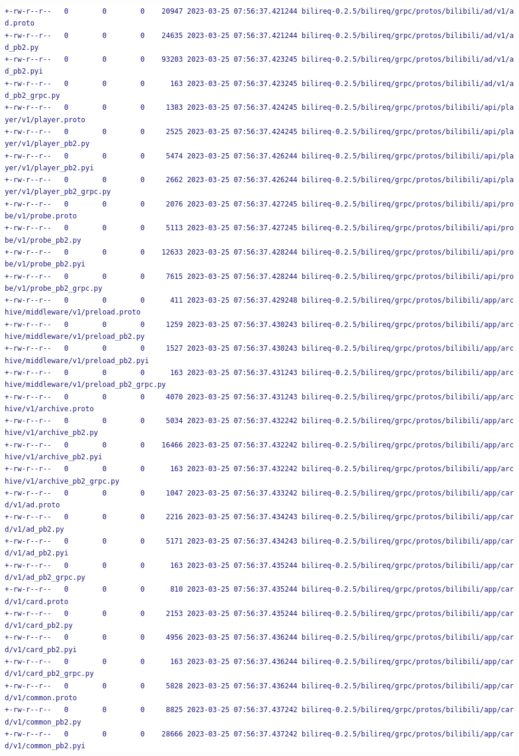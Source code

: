 ```diff
+-rw-r--r--   0        0        0    20947 2023-03-25 07:56:37.421244 bilireq-0.2.5/bilireq/grpc/protos/bilibili/ad/v1/ad.proto
+-rw-r--r--   0        0        0    24635 2023-03-25 07:56:37.421244 bilireq-0.2.5/bilireq/grpc/protos/bilibili/ad/v1/ad_pb2.py
+-rw-r--r--   0        0        0    93203 2023-03-25 07:56:37.423245 bilireq-0.2.5/bilireq/grpc/protos/bilibili/ad/v1/ad_pb2.pyi
+-rw-r--r--   0        0        0      163 2023-03-25 07:56:37.423245 bilireq-0.2.5/bilireq/grpc/protos/bilibili/ad/v1/ad_pb2_grpc.py
+-rw-r--r--   0        0        0     1383 2023-03-25 07:56:37.424245 bilireq-0.2.5/bilireq/grpc/protos/bilibili/api/player/v1/player.proto
+-rw-r--r--   0        0        0     2525 2023-03-25 07:56:37.424245 bilireq-0.2.5/bilireq/grpc/protos/bilibili/api/player/v1/player_pb2.py
+-rw-r--r--   0        0        0     5474 2023-03-25 07:56:37.426244 bilireq-0.2.5/bilireq/grpc/protos/bilibili/api/player/v1/player_pb2.pyi
+-rw-r--r--   0        0        0     2662 2023-03-25 07:56:37.426244 bilireq-0.2.5/bilireq/grpc/protos/bilibili/api/player/v1/player_pb2_grpc.py
+-rw-r--r--   0        0        0     2076 2023-03-25 07:56:37.427245 bilireq-0.2.5/bilireq/grpc/protos/bilibili/api/probe/v1/probe.proto
+-rw-r--r--   0        0        0     5113 2023-03-25 07:56:37.427245 bilireq-0.2.5/bilireq/grpc/protos/bilibili/api/probe/v1/probe_pb2.py
+-rw-r--r--   0        0        0    12633 2023-03-25 07:56:37.428244 bilireq-0.2.5/bilireq/grpc/protos/bilibili/api/probe/v1/probe_pb2.pyi
+-rw-r--r--   0        0        0     7615 2023-03-25 07:56:37.428244 bilireq-0.2.5/bilireq/grpc/protos/bilibili/api/probe/v1/probe_pb2_grpc.py
+-rw-r--r--   0        0        0      411 2023-03-25 07:56:37.429248 bilireq-0.2.5/bilireq/grpc/protos/bilibili/app/archive/middleware/v1/preload.proto
+-rw-r--r--   0        0        0     1259 2023-03-25 07:56:37.430243 bilireq-0.2.5/bilireq/grpc/protos/bilibili/app/archive/middleware/v1/preload_pb2.py
+-rw-r--r--   0        0        0     1527 2023-03-25 07:56:37.430243 bilireq-0.2.5/bilireq/grpc/protos/bilibili/app/archive/middleware/v1/preload_pb2.pyi
+-rw-r--r--   0        0        0      163 2023-03-25 07:56:37.431243 bilireq-0.2.5/bilireq/grpc/protos/bilibili/app/archive/middleware/v1/preload_pb2_grpc.py
+-rw-r--r--   0        0        0     4070 2023-03-25 07:56:37.431243 bilireq-0.2.5/bilireq/grpc/protos/bilibili/app/archive/v1/archive.proto
+-rw-r--r--   0        0        0     5034 2023-03-25 07:56:37.432242 bilireq-0.2.5/bilireq/grpc/protos/bilibili/app/archive/v1/archive_pb2.py
+-rw-r--r--   0        0        0    16466 2023-03-25 07:56:37.432242 bilireq-0.2.5/bilireq/grpc/protos/bilibili/app/archive/v1/archive_pb2.pyi
+-rw-r--r--   0        0        0      163 2023-03-25 07:56:37.432242 bilireq-0.2.5/bilireq/grpc/protos/bilibili/app/archive/v1/archive_pb2_grpc.py
+-rw-r--r--   0        0        0     1047 2023-03-25 07:56:37.433242 bilireq-0.2.5/bilireq/grpc/protos/bilibili/app/card/v1/ad.proto
+-rw-r--r--   0        0        0     2216 2023-03-25 07:56:37.434243 bilireq-0.2.5/bilireq/grpc/protos/bilibili/app/card/v1/ad_pb2.py
+-rw-r--r--   0        0        0     5171 2023-03-25 07:56:37.434243 bilireq-0.2.5/bilireq/grpc/protos/bilibili/app/card/v1/ad_pb2.pyi
+-rw-r--r--   0        0        0      163 2023-03-25 07:56:37.435244 bilireq-0.2.5/bilireq/grpc/protos/bilibili/app/card/v1/ad_pb2_grpc.py
+-rw-r--r--   0        0        0      810 2023-03-25 07:56:37.435244 bilireq-0.2.5/bilireq/grpc/protos/bilibili/app/card/v1/card.proto
+-rw-r--r--   0        0        0     2153 2023-03-25 07:56:37.435244 bilireq-0.2.5/bilireq/grpc/protos/bilibili/app/card/v1/card_pb2.py
+-rw-r--r--   0        0        0     4956 2023-03-25 07:56:37.436244 bilireq-0.2.5/bilireq/grpc/protos/bilibili/app/card/v1/card_pb2.pyi
+-rw-r--r--   0        0        0      163 2023-03-25 07:56:37.436244 bilireq-0.2.5/bilireq/grpc/protos/bilibili/app/card/v1/card_pb2_grpc.py
+-rw-r--r--   0        0        0     5828 2023-03-25 07:56:37.436244 bilireq-0.2.5/bilireq/grpc/protos/bilibili/app/card/v1/common.proto
+-rw-r--r--   0        0        0     8825 2023-03-25 07:56:37.437242 bilireq-0.2.5/bilireq/grpc/protos/bilibili/app/card/v1/common_pb2.py
+-rw-r--r--   0        0        0    28666 2023-03-25 07:56:37.437242 bilireq-0.2.5/bilireq/grpc/protos/bilibili/app/card/v1/common_pb2.pyi
```